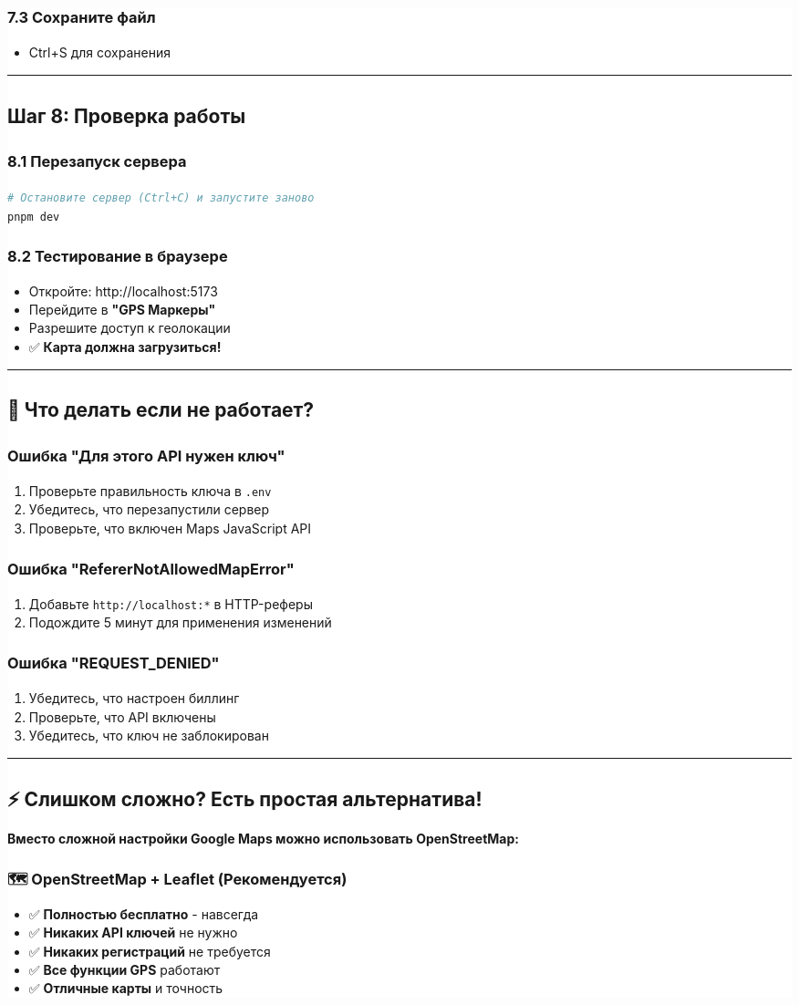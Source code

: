 ### 7.3 Сохраните файл
- Ctrl+S для сохранения

---

## Шаг 8: Проверка работы

### 8.1 Перезапуск сервера
```bash
# Остановите сервер (Ctrl+C) и запустите заново
pnpm dev
```

### 8.2 Тестирование в браузере
- Откройте: http://localhost:5173
- Перейдите в **"GPS Маркеры"**
- Разрешите доступ к геолокации
- ✅ **Карта должна загрузиться!**

---

## 🚨 Что делать если не работает?

### Ошибка "Для этого API нужен ключ"
1. Проверьте правильность ключа в `.env`
2. Убедитесь, что перезапустили сервер
3. Проверьте, что включен Maps JavaScript API

### Ошибка "RefererNotAllowedMapError"
1. Добавьте `http://localhost:*` в HTTP-реферы
2. Подождите 5 минут для применения изменений

### Ошибка "REQUEST_DENIED"
1. Убедитесь, что настроен биллинг
2. Проверьте, что API включены
3. Убедитесь, что ключ не заблокирован

---

## ⚡ Слишком сложно? Есть простая альтернатива!

**Вместо сложной настройки Google Maps можно использовать OpenStreetMap:**

### 🗺️ OpenStreetMap + Leaflet (Рекомендуется)
- ✅ **Полностью бесплатно** - навсегда
- ✅ **Никаких API ключей** не нужно
- ✅ **Никаких регистраций** не требуется
- ✅ **Все функции GPS** работают
- ✅ **Отличные карты** и точность
